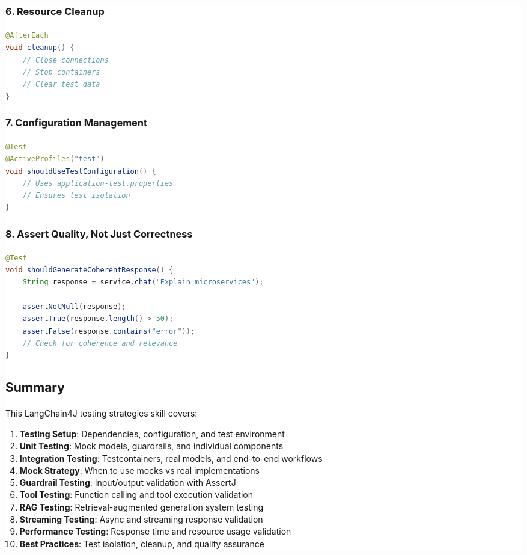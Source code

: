 ### 6. Resource Cleanup

```java
@AfterEach
void cleanup() {
    // Close connections
    // Stop containers
    // Clear test data
}
```

### 7. Configuration Management

```java
@Test
@ActiveProfiles("test")
void shouldUseTestConfiguration() {
    // Uses application-test.properties
    // Ensures test isolation
}
```

### 8. Assert Quality, Not Just Correctness

```java
@Test
void shouldGenerateCoherentResponse() {
    String response = service.chat("Explain microservices");

    assertNotNull(response);
    assertTrue(response.length() > 50);
    assertFalse(response.contains("error"));
    // Check for coherence and relevance
}
```

## Summary

This LangChain4J testing strategies skill covers:

1. **Testing Setup**: Dependencies, configuration, and test environment
2. **Unit Testing**: Mock models, guardrails, and individual components
3. **Integration Testing**: Testcontainers, real models, and end-to-end workflows
4. **Mock Strategy**: When to use mocks vs real implementations
5. **Guardrail Testing**: Input/output validation with AssertJ
6. **Tool Testing**: Function calling and tool execution validation
7. **RAG Testing**: Retrieval-augmented generation system testing
8. **Streaming Testing**: Async and streaming response validation
9. **Performance Testing**: Response time and resource usage validation
10. **Best Practices**: Test isolation, cleanup, and quality assurance
